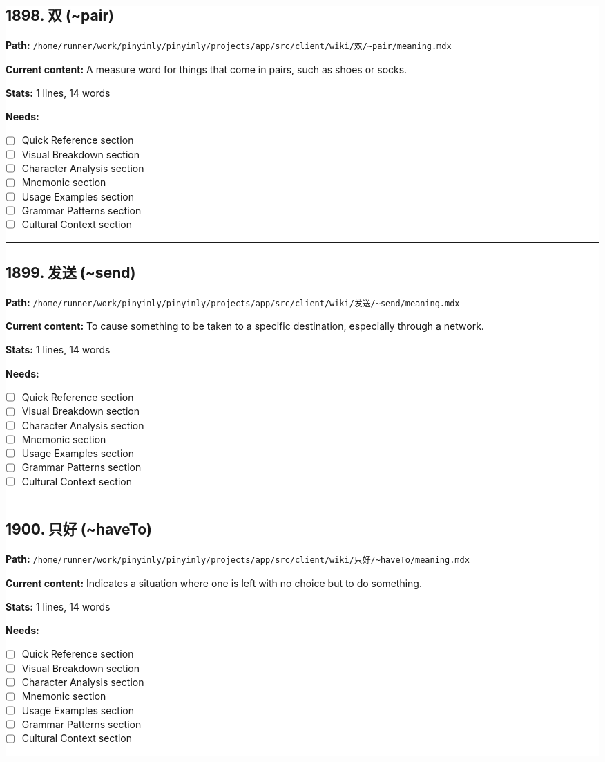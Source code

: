 
## 1898. 双 (~pair)

**Path:** `/home/runner/work/pinyinly/pinyinly/projects/app/src/client/wiki/双/~pair/meaning.mdx`

**Current content:** A measure word for things that come in pairs, such as shoes or socks.

**Stats:** 1 lines, 14 words

**Needs:**

- [ ] Quick Reference section
- [ ] Visual Breakdown section
- [ ] Character Analysis section
- [ ] Mnemonic section
- [ ] Usage Examples section
- [ ] Grammar Patterns section
- [ ] Cultural Context section

---

## 1899. 发送 (~send)

**Path:** `/home/runner/work/pinyinly/pinyinly/projects/app/src/client/wiki/发送/~send/meaning.mdx`

**Current content:** To cause something to be taken to a specific destination, especially through a
network.

**Stats:** 1 lines, 14 words

**Needs:**

- [ ] Quick Reference section
- [ ] Visual Breakdown section
- [ ] Character Analysis section
- [ ] Mnemonic section
- [ ] Usage Examples section
- [ ] Grammar Patterns section
- [ ] Cultural Context section

---

## 1900. 只好 (~haveTo)

**Path:**
`/home/runner/work/pinyinly/pinyinly/projects/app/src/client/wiki/只好/~haveTo/meaning.mdx`

**Current content:** Indicates a situation where one is left with no choice but to do something.

**Stats:** 1 lines, 14 words

**Needs:**

- [ ] Quick Reference section
- [ ] Visual Breakdown section
- [ ] Character Analysis section
- [ ] Mnemonic section
- [ ] Usage Examples section
- [ ] Grammar Patterns section
- [ ] Cultural Context section

---
